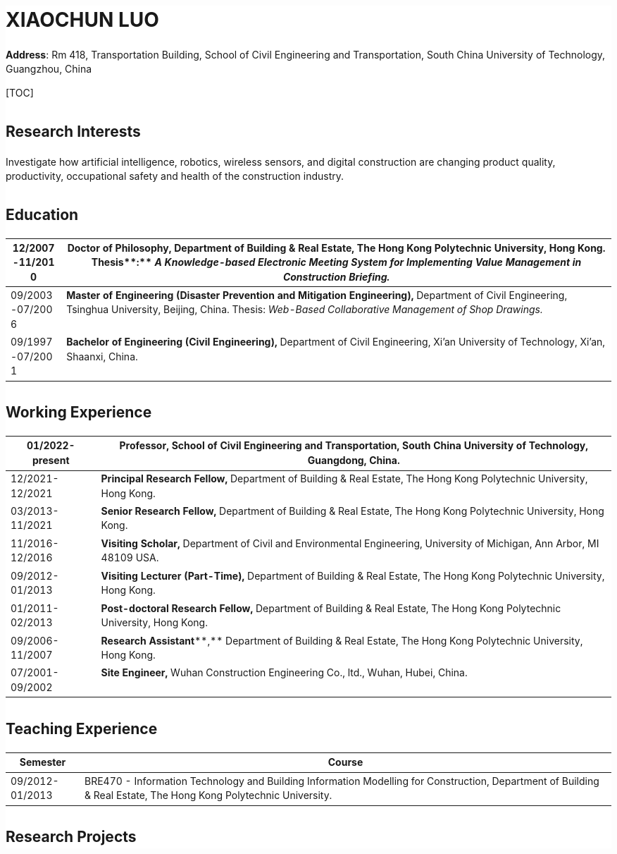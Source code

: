 # **XIAOCHUN LUO**

**Address**: Rm 418, Transportation Building, School of Civil Engineering and Transportation, South China University of Technology, Guangzhou, China



[TOC]

## **Research Interests**

Investigate how artificial intelligence, robotics, wireless sensors, and digital construction are changing product quality, productivity, occupational safety and health of the construction industry.



## **Education**

| 12/2007-11/2010 | **Doctor  of Philosophy,** Department of Building & Real  Estate, The Hong Kong Polytechnic University, Hong Kong. Thesis**:** *A Knowledge-based  Electronic Meeting System for Implementing Value Management in Construction  Briefing.* |
| --------------- | ------------------------------------------------------------ |
| 09/2003-07/2006 | **Master  of Engineering (Disaster Prevention and Mitigation Engineering),** Department  of Civil Engineering, Tsinghua University, Beijing, China. Thesis: *Web-Based Collaborative Management of Shop  Drawings.* |
| 09/1997-07/2001 | **Bachelor  of Engineering (Civil Engineering),** Department  of Civil Engineering,  Xi’an University of Technology, Xi’an, Shaanxi, China. |



## **Working Experience**

| 01/2022-present | **Professor,**  School of Civil Engineering and Transportation, South China University of  Technology, Guangdong, China. |
| --------------- | ------------------------------------------------------------ |
| 12/2021-12/2021 | **Principal  Research Fellow,** Department of  Building & Real Estate, The Hong Kong Polytechnic University, Hong Kong. |
| 03/2013-11/2021 | **Senior  Research Fellow,** Department of  Building & Real Estate, The Hong Kong Polytechnic University, Hong Kong. |
| 11/2016-12/2016 | **Visiting Scholar,** Department of Civil and Environmental Engineering,  University of Michigan, Ann Arbor, MI 48109 USA. |
| 09/2012-01/2013 | **Visiting Lecturer (Part-Time),** Department of Building & Real Estate, The Hong Kong  Polytechnic University, Hong Kong. |
| 01/2011-02/2013 | **Post-doctoral  Research Fellow,** Department of  Building & Real Estate, The Hong Kong Polytechnic University, Hong Kong. |
| 09/2006-11/2007 | **Research  Assistant****,**  Department of Building & Real Estate, The Hong Kong Polytechnic  University, Hong Kong. |
| 07/2001-09/2002 | **Site  Engineer,** Wuhan Construction Engineering Co.,  ltd., Wuhan, Hubei, China. |



## **Teaching Experience**

| Semester        | Course                                                       |
| --------------- | ------------------------------------------------------------ |
| 09/2012-01/2013 | BRE470  - Information Technology and Building Information Modelling for Construction,  Department of Building & Real Estate, The Hong Kong Polytechnic  University. |



## **Research Projects**                                                         
